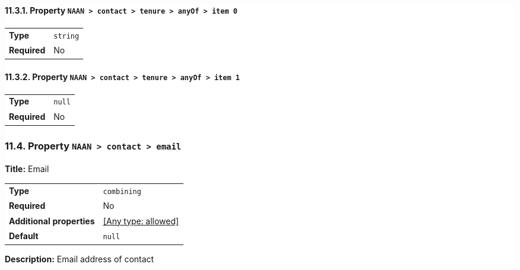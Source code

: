 
#### <a name="contact_tenure_anyOf_i0"></a>11.3.1. Property `NAAN > contact > tenure > anyOf > item 0`


|              |          |
| ------------ | -------- |
| **Type**     | `string` |
| **Required** | No       |









#### <a name="contact_tenure_anyOf_i1"></a>11.3.2. Property `NAAN > contact > tenure > anyOf > item 1`


|              |        |
| ------------ | ------ |
| **Type**     | `null` |
| **Required** | No     |

















### <a name="contact_email"></a>11.4. Property `NAAN > contact > email`




**Title:** Email

|                           |                                                                           |
| ------------------------- | ------------------------------------------------------------------------- |
| **Type**                  | `combining`                                                               |
| **Required**              | No                                                                        |
| **Additional properties** | [[Any type: allowed]](# "Additional Properties of any type are allowed.") |
| **Default**               | `null`                                                                    |


**Description:** Email address of contact

